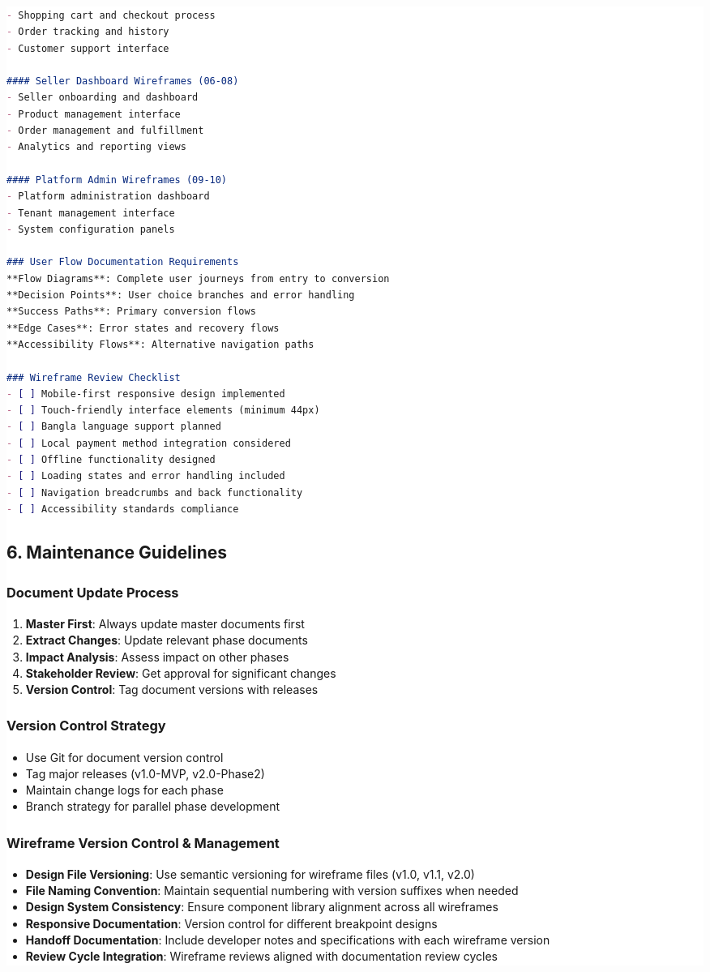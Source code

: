 ```markdown
- Shopping cart and checkout process
- Order tracking and history
- Customer support interface

#### Seller Dashboard Wireframes (06-08)
- Seller onboarding and dashboard
- Product management interface
- Order management and fulfillment
- Analytics and reporting views

#### Platform Admin Wireframes (09-10)
- Platform administration dashboard
- Tenant management interface
- System configuration panels

### User Flow Documentation Requirements
**Flow Diagrams**: Complete user journeys from entry to conversion
**Decision Points**: User choice branches and error handling
**Success Paths**: Primary conversion flows
**Edge Cases**: Error states and recovery flows
**Accessibility Flows**: Alternative navigation paths

### Wireframe Review Checklist
- [ ] Mobile-first responsive design implemented
- [ ] Touch-friendly interface elements (minimum 44px)
- [ ] Bangla language support planned
- [ ] Local payment method integration considered
- [ ] Offline functionality designed
- [ ] Loading states and error handling included
- [ ] Navigation breadcrumbs and back functionality
- [ ] Accessibility standards compliance
```

## 6. Maintenance Guidelines

### Document Update Process
1. **Master First**: Always update master documents first
2. **Extract Changes**: Update relevant phase documents
3. **Impact Analysis**: Assess impact on other phases
4. **Stakeholder Review**: Get approval for significant changes
5. **Version Control**: Tag document versions with releases

### Version Control Strategy
- Use Git for document version control
- Tag major releases (v1.0-MVP, v2.0-Phase2)
- Maintain change logs for each phase
- Branch strategy for parallel phase development

### Wireframe Version Control & Management
- **Design File Versioning**: Use semantic versioning for wireframe files (v1.0, v1.1, v2.0)
- **File Naming Convention**: Maintain sequential numbering with version suffixes when needed
- **Design System Consistency**: Ensure component library alignment across all wireframes
- **Responsive Documentation**: Version control for different breakpoint designs
- **Handoff Documentation**: Include developer notes and specifications with each wireframe version
- **Review Cycle Integration**: Wireframe reviews aligned with documentation review cycles
